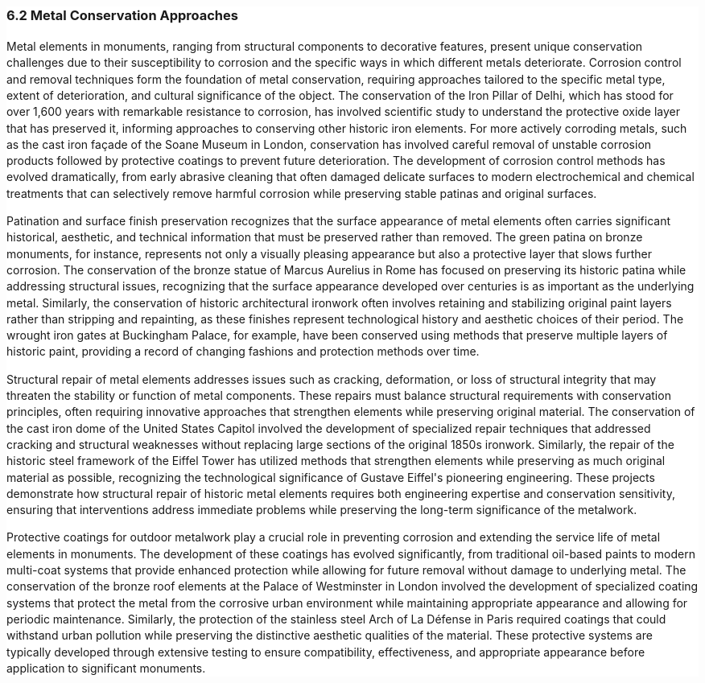 ### 6.2 Metal Conservation Approaches

Metal elements in monuments, ranging from structural components to decorative features, present unique conservation challenges due to their susceptibility to corrosion and the specific ways in which different metals deteriorate. Corrosion control and removal techniques form the foundation of metal conservation, requiring approaches tailored to the specific metal type, extent of deterioration, and cultural significance of the object. The conservation of the Iron Pillar of Delhi, which has stood for over 1,600 years with remarkable resistance to corrosion, has involved scientific study to understand the protective oxide layer that has preserved it, informing approaches to conserving other historic iron elements. For more actively corroding metals, such as the cast iron façade of the Soane Museum in London, conservation has involved careful removal of unstable corrosion products followed by protective coatings to prevent future deterioration. The development of corrosion control methods has evolved dramatically, from early abrasive cleaning that often damaged delicate surfaces to modern electrochemical and chemical treatments that can selectively remove harmful corrosion while preserving stable patinas and original surfaces.

Patination and surface finish preservation recognizes that the surface appearance of metal elements often carries significant historical, aesthetic, and technical information that must be preserved rather than removed. The green patina on bronze monuments, for instance, represents not only a visually pleasing appearance but also a protective layer that slows further corrosion. The conservation of the bronze statue of Marcus Aurelius in Rome has focused on preserving its historic patina while addressing structural issues, recognizing that the surface appearance developed over centuries is as important as the underlying metal. Similarly, the conservation of historic architectural ironwork often involves retaining and stabilizing original paint layers rather than stripping and repainting, as these finishes represent technological history and aesthetic choices of their period. The wrought iron gates at Buckingham Palace, for example, have been conserved using methods that preserve multiple layers of historic paint, providing a record of changing fashions and protection methods over time.

Structural repair of metal elements addresses issues such as cracking, deformation, or loss of structural integrity that may threaten the stability or function of metal components. These repairs must balance structural requirements with conservation principles, often requiring innovative approaches that strengthen elements while preserving original material. The conservation of the cast iron dome of the United States Capitol involved the development of specialized repair techniques that addressed cracking and structural weaknesses without replacing large sections of the original 1850s ironwork. Similarly, the repair of the historic steel framework of the Eiffel Tower has utilized methods that strengthen elements while preserving as much original material as possible, recognizing the technological significance of Gustave Eiffel's pioneering engineering. These projects demonstrate how structural repair of historic metal elements requires both engineering expertise and conservation sensitivity, ensuring that interventions address immediate problems while preserving the long-term significance of the metalwork.

Protective coatings for outdoor metalwork play a crucial role in preventing corrosion and extending the service life of metal elements in monuments. The development of these coatings has evolved significantly, from traditional oil-based paints to modern multi-coat systems that provide enhanced protection while allowing for future removal without damage to underlying metal. The conservation of the bronze roof elements at the Palace of Westminster in London involved the development of specialized coating systems that protect the metal from the corrosive urban environment while maintaining appropriate appearance and allowing for periodic maintenance. Similarly, the protection of the stainless steel Arch of La Défense in Paris required coatings that could withstand urban pollution while preserving the distinctive aesthetic qualities of the material. These protective systems are typically developed through extensive testing to ensure compatibility, effectiveness, and appropriate appearance before application to significant monuments.
